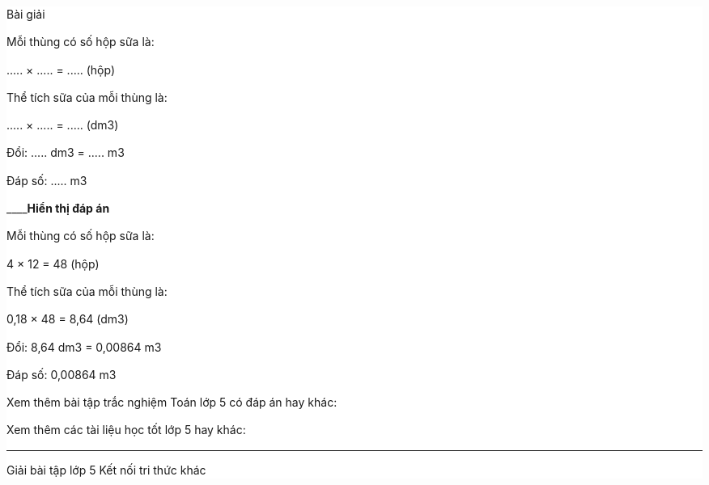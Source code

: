 Bài giải

Mỗi thùng có số hộp sữa là:

..... × ..... = ..... (hộp)

Thể tích sữa của mỗi thùng là:

..... × ..... = ..... (dm3)

Đổi: ..... dm3 = ..... m3

Đáp số: ..... m3

____**Hiển thị đáp án**

Mỗi thùng có số hộp sữa là:

4 × 12 = 48 (hộp)

Thể tích sữa của mỗi thùng là:

0,18 × 48 = 8,64 (dm3)

Đổi: 8,64 dm3 = 0,00864 m3

Đáp số: 0,00864 m3

Xem thêm bài tập trắc nghiệm Toán lớp 5 có đáp án hay khác:

Xem thêm các tài liệu học tốt lớp 5 hay khác:

* * *

Giải bài tập lớp 5 Kết nối tri thức khác
